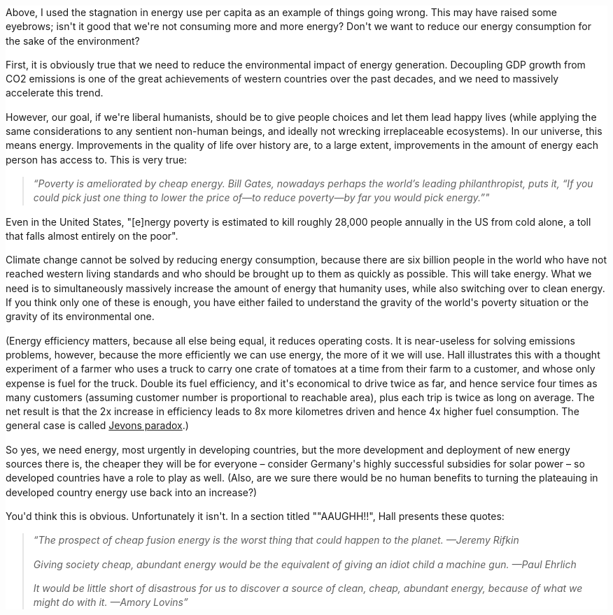 Above, I used the stagnation in energy use per capita as an example of things going wrong. This may have raised some eyebrows; isn't it good that we're not consuming more and more energy? Don't we want to reduce our energy consumption for the sake of the environment?

First, it is obviously true that we need to reduce the environmental impact of energy generation. Decoupling GDP growth from CO2 emissions is one of the great achievements of western countries over the past decades, and we need to massively accelerate this trend.

However, our goal, if we're liberal humanists, should be to give people choices and let them lead happy lives (while applying the same considerations to any sentient non-human beings, and ideally not wrecking irreplaceable ecosystems). In our universe, this means energy. Improvements in the quality of life over history are, to a large extent, improvements in the amount of energy each person has access to. This is very true:

> _“Poverty is ameliorated by cheap energy. Bill Gates, nowadays perhaps the world’s leading philanthropist, puts it, “If you could pick just one thing to lower the price of—to reduce poverty—by far you would pick energy.”"_

Even in the United States, "[e]nergy poverty is estimated to kill roughly 28,000 people annually in the US from cold alone, a toll that falls almost entirely on the poor". 

Climate change cannot be solved by reducing energy consumption, because there are six billion people in the world who have not reached western living standards and who should be brought up to them as quickly as possible. This will take energy. What we need is to simultaneously massively increase the amount of energy that humanity uses, while also switching over to clean energy. If you think only one of these is enough, you have either failed to understand the gravity of the world's poverty situation or the gravity of its environmental one.

(Energy efficiency matters, because all else being equal, it reduces operating costs. It is near-useless for solving emissions problems, however, because the more efficiently we can use energy, the more of it we will use. Hall illustrates this with a thought experiment of a farmer who uses a truck to carry one crate of tomatoes at a time from their farm to a customer, and whose only expense is fuel for the truck. Double its fuel efficiency, and it's economical to drive twice as far, and hence service four times as many customers (assuming customer number is proportional to reachable area), plus each trip is twice as long on average. The net result is that the 2x increase in efficiency leads to 8x more kilometres driven and hence 4x higher fuel consumption. The general case is called [Jevons paradox](https://en.wikipedia.org/wiki/Jevons_paradox).)

So yes, we need energy, most urgently in developing countries, but the more development and deployment of new energy sources there is, the cheaper they will be for everyone – consider Germany's highly successful subsidies for solar power – so developed countries have a role to play as well. (Also, are we sure there would be no human benefits to turning the plateauing in developed country energy use back into an increase?)

You'd think this is obvious. Unfortunately it isn't. In a section titled ""AAUGHH!!", Hall presents these quotes:

> _“The prospect of cheap fusion energy is the worst thing that could happen to the planet. —Jeremy Rifkin_
> 
> _Giving society cheap, abundant energy would be the equivalent of giving an idiot child a machine gun. —Paul Ehrlich_
> 
> _It would be little short of disastrous for us to discover a source of clean, cheap, abundant energy, because of what we might do with it. —Amory Lovins”_
